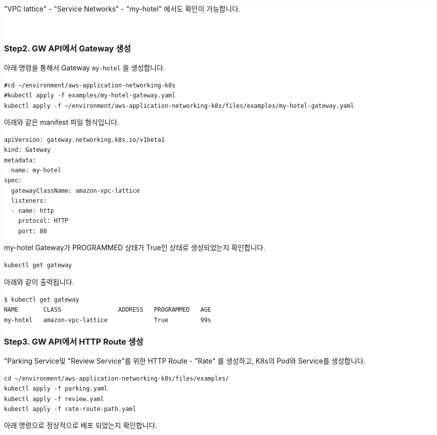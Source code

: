 "VPC lattice" - "Service Networks" - "my-hotel" 에서도 확인이 가능합니다.

<figure><img src="../.gitbook/assets/image (1).png" alt=""><figcaption></figcaption></figure>

### Step2. GW API에서 Gateway 생성&#x20;

아래 명령을 통해서 Gateway `my-hotel`  을 생성합니다.&#x20;

```
#cd ~/environment/aws-application-networking-k8s
#kubectl apply -f examples/my-hotel-gateway.yaml
kubectl apply -f ~/environment/aws-application-networking-k8s/files/examples/my-hotel-gateway.yaml 
```

아래와 같은 manifest 파일 형식입니다.

```
apiVersion: gateway.networking.k8s.io/v1beta1
kind: Gateway
metadata:
  name: my-hotel
spec:
  gatewayClassName: amazon-vpc-lattice
  listeners:
  - name: http
    protocol: HTTP
    port: 80
```

my-hotel Gateway가 PROGRAMMED 상태가 True인 상태로 생성되었는지 확인합니다.

```
kubectl get gateway

```

아래와 같이 출력됩니다.

```
$ kubectl get gateway
NAME       CLASS                ADDRESS   PROGRAMMED   AGE
my-hotel   amazon-vpc-lattice             True         99s
```

### Step3. GW API에서 HTTP Route 생성

"Parking Service및 "Review Service"를 위한 HTTP Route - "Rate" 를 생성하고, K8s의 Pod와 Service를 생성합니다.

```
cd ~/environment/aws-application-networking-k8s/files/examples/
kubectl apply -f parking.yaml
kubectl apply -f review.yaml
kubectl apply -f rate-route-path.yaml

```

아래 명령으로 정상적으로 배포 되었는지 확인합니다.
